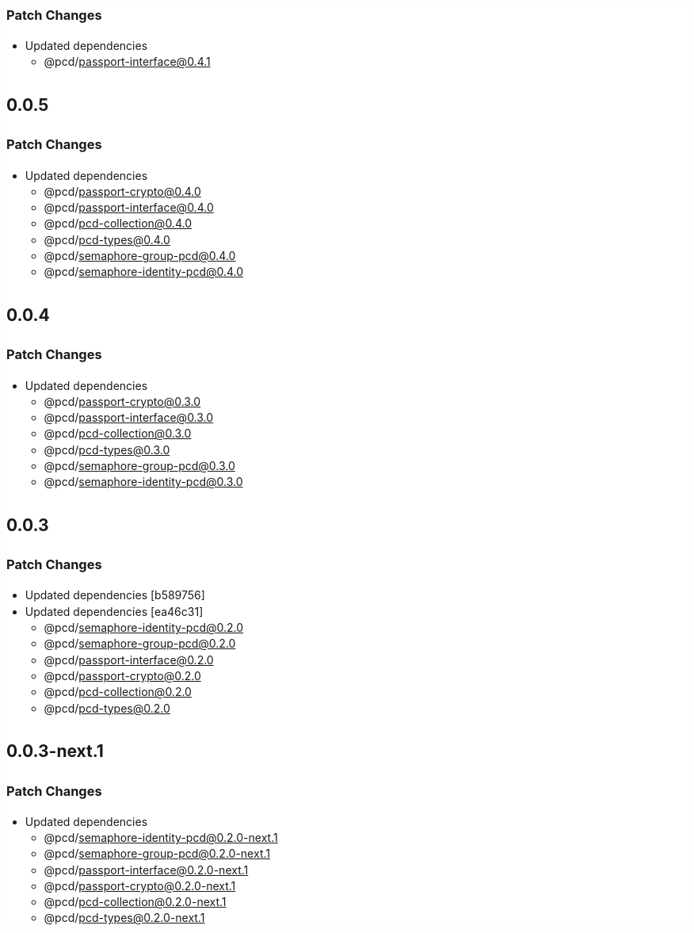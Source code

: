 ### Patch Changes

- Updated dependencies
  - @pcd/passport-interface@0.4.1

## 0.0.5

### Patch Changes

- Updated dependencies
  - @pcd/passport-crypto@0.4.0
  - @pcd/passport-interface@0.4.0
  - @pcd/pcd-collection@0.4.0
  - @pcd/pcd-types@0.4.0
  - @pcd/semaphore-group-pcd@0.4.0
  - @pcd/semaphore-identity-pcd@0.4.0

## 0.0.4

### Patch Changes

- Updated dependencies
  - @pcd/passport-crypto@0.3.0
  - @pcd/passport-interface@0.3.0
  - @pcd/pcd-collection@0.3.0
  - @pcd/pcd-types@0.3.0
  - @pcd/semaphore-group-pcd@0.3.0
  - @pcd/semaphore-identity-pcd@0.3.0

## 0.0.3

### Patch Changes

- Updated dependencies [b589756]
- Updated dependencies [ea46c31]
  - @pcd/semaphore-identity-pcd@0.2.0
  - @pcd/semaphore-group-pcd@0.2.0
  - @pcd/passport-interface@0.2.0
  - @pcd/passport-crypto@0.2.0
  - @pcd/pcd-collection@0.2.0
  - @pcd/pcd-types@0.2.0

## 0.0.3-next.1

### Patch Changes

- Updated dependencies
  - @pcd/semaphore-identity-pcd@0.2.0-next.1
  - @pcd/semaphore-group-pcd@0.2.0-next.1
  - @pcd/passport-interface@0.2.0-next.1
  - @pcd/passport-crypto@0.2.0-next.1
  - @pcd/pcd-collection@0.2.0-next.1
  - @pcd/pcd-types@0.2.0-next.1
